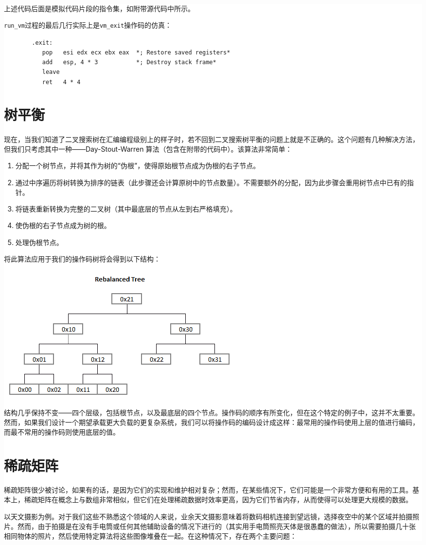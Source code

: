 上述代码后面是模拟代码片段的指令集，如附带源代码中所示。

`run_vm`过程的最后几行实际上是`vm_exit`操作码的仿真：

```
        .exit:
           pop   esi edx ecx ebx eax  *; Restore saved registers*
           add   esp, 4 * 3           *; Destroy stack frame*
           leave
           ret   4 * 4
```

# 树平衡

现在，当我们知道了二叉搜索树在汇编编程级别上的样子时，若不回到二叉搜索树平衡的问题上就是不正确的。这个问题有几种解决方法，但我们只考虑其中一种——Day-Stout-Warren 算法（包含在附带的代码中）。该算法非常简单：

1.  分配一个树节点，并将其作为树的“伪根”，使得原始根节点成为伪根的右子节点。

1.  通过中序遍历将树转换为排序的链表（此步骤还会计算原树中的节点数量）。不需要额外的分配，因为此步骤会重用树节点中已有的指针。

1.  将链表重新转换为完整的二叉树（其中最底层的节点从左到右严格填充）。

1.  使伪根的右子节点成为树的根。

1.  处理伪根节点。

将此算法应用于我们的操作码树将会得到以下结构：

![](img/846f7bb7-b3ac-4b3a-b852-f1220d0b30a5.png)

结构几乎保持不变——四个层级，包括根节点，以及最底层的四个节点。操作码的顺序有所变化，但在这个特定的例子中，这并不太重要。然而，如果我们设计一个期望承载更大负载的更复杂系统，我们可以将操作码的编码设计成这样：最常用的操作码使用上层的值进行编码，而最不常用的操作码则使用底层的值。

# 稀疏矩阵

稀疏矩阵很少被讨论，如果有的话，是因为它们的实现和维护相对复杂；然而，在某些情况下，它们可能是一个非常方便和有用的工具。基本上，稀疏矩阵在概念上与数组非常相似，但它们在处理稀疏数据时效率更高，因为它们节省内存，从而使得可以处理更大规模的数据。

以天文摄影为例。对于我们这些不熟悉这个领域的人来说，业余天文摄影意味着将数码相机连接到望远镜，选择夜空中的某个区域并拍摄照片。然而，由于拍摄是在没有手电筒或任何其他辅助设备的情况下进行的（其实用手电筒照亮天体是很愚蠢的做法），所以需要拍摄几十张相同物体的照片，然后使用特定算法将这些图像堆叠在一起。在这种情况下，存在两个主要问题：
